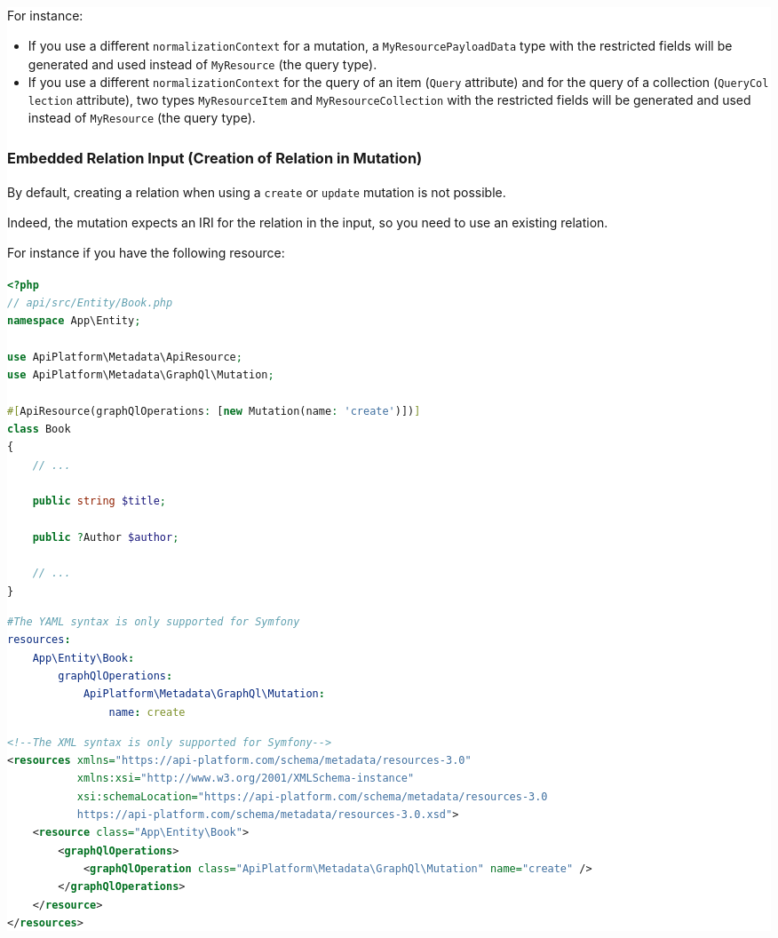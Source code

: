 For instance:

* If you use a different `normalizationContext` for a mutation, a `MyResourcePayloadData` type with the restricted fields will be generated and used instead of `MyResource` (the query type).
* If you use a different `normalizationContext` for the query of an item (`Query` attribute) and for the query of a collection (`QueryCollection` attribute), two types `MyResourceItem` and `MyResourceCollection` with the restricted fields will be generated and used instead of `MyResource` (the query type).

### Embedded Relation Input (Creation of Relation in Mutation)

By default, creating a relation when using a `create` or `update` mutation is not possible.

Indeed, the mutation expects an IRI for the relation in the input, so you need to use an existing relation.

For instance if you have the following resource:

<code-selector>

```php
<?php
// api/src/Entity/Book.php
namespace App\Entity;

use ApiPlatform\Metadata\ApiResource;
use ApiPlatform\Metadata\GraphQl\Mutation;

#[ApiResource(graphQlOperations: [new Mutation(name: 'create')])]
class Book
{
    // ...

    public string $title;

    public ?Author $author;

    // ...
}
```

```yaml
#The YAML syntax is only supported for Symfony
resources:
    App\Entity\Book:
        graphQlOperations:
            ApiPlatform\Metadata\GraphQl\Mutation:
                name: create
```

```xml
<!--The XML syntax is only supported for Symfony-->
<resources xmlns="https://api-platform.com/schema/metadata/resources-3.0"
           xmlns:xsi="http://www.w3.org/2001/XMLSchema-instance"
           xsi:schemaLocation="https://api-platform.com/schema/metadata/resources-3.0
           https://api-platform.com/schema/metadata/resources-3.0.xsd">
    <resource class="App\Entity\Book">
        <graphQlOperations>
            <graphQlOperation class="ApiPlatform\Metadata\GraphQl\Mutation" name="create" />
        </graphQlOperations>
    </resource>
</resources>
```
